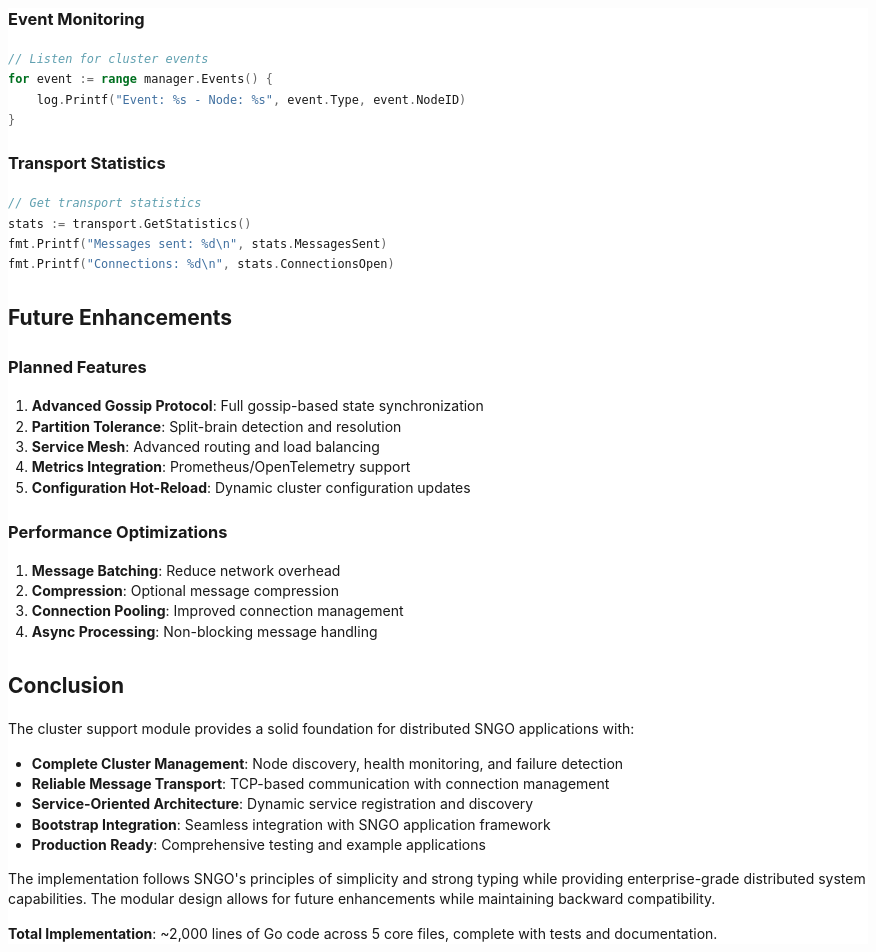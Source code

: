 ### Event Monitoring

```go
// Listen for cluster events
for event := range manager.Events() {
    log.Printf("Event: %s - Node: %s", event.Type, event.NodeID)
}
```

### Transport Statistics

```go
// Get transport statistics
stats := transport.GetStatistics()
fmt.Printf("Messages sent: %d\n", stats.MessagesSent)
fmt.Printf("Connections: %d\n", stats.ConnectionsOpen)
```

## Future Enhancements

### Planned Features

1. **Advanced Gossip Protocol**: Full gossip-based state synchronization
2. **Partition Tolerance**: Split-brain detection and resolution
3. **Service Mesh**: Advanced routing and load balancing
4. **Metrics Integration**: Prometheus/OpenTelemetry support
5. **Configuration Hot-Reload**: Dynamic cluster configuration updates

### Performance Optimizations

1. **Message Batching**: Reduce network overhead
2. **Compression**: Optional message compression
3. **Connection Pooling**: Improved connection management
4. **Async Processing**: Non-blocking message handling

## Conclusion

The cluster support module provides a solid foundation for distributed SNGO applications with:

- **Complete Cluster Management**: Node discovery, health monitoring, and failure detection
- **Reliable Message Transport**: TCP-based communication with connection management
- **Service-Oriented Architecture**: Dynamic service registration and discovery
- **Bootstrap Integration**: Seamless integration with SNGO application framework
- **Production Ready**: Comprehensive testing and example applications

The implementation follows SNGO's principles of simplicity and strong typing while providing enterprise-grade distributed system capabilities. The modular design allows for future enhancements while maintaining backward compatibility.

**Total Implementation**: ~2,000 lines of Go code across 5 core files, complete with tests and documentation.
